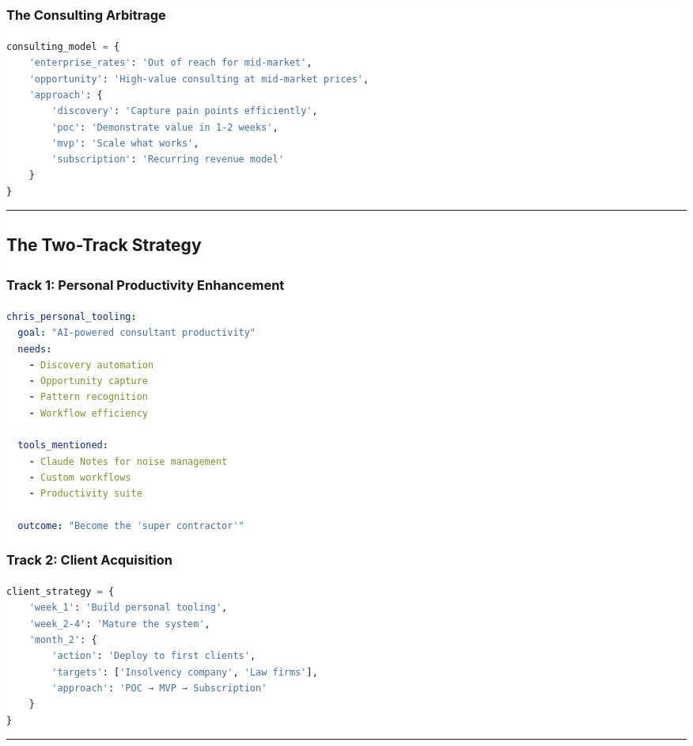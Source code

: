 ### The Consulting Arbitrage
```python
consulting_model = {
    'enterprise_rates': 'Out of reach for mid-market',
    'opportunity': 'High-value consulting at mid-market prices',
    'approach': {
        'discovery': 'Capture pain points efficiently',
        'poc': 'Demonstrate value in 1-2 weeks',
        'mvp': 'Scale what works',
        'subscription': 'Recurring revenue model'
    }
}
```

---

## The Two-Track Strategy

### Track 1: Personal Productivity Enhancement
```yaml
chris_personal_tooling:
  goal: "AI-powered consultant productivity"
  needs:
    - Discovery automation
    - Opportunity capture
    - Pattern recognition
    - Workflow efficiency
  
  tools_mentioned:
    - Claude Notes for noise management
    - Custom workflows
    - Productivity suite
  
  outcome: "Become the 'super contractor'"
```

### Track 2: Client Acquisition
```python
client_strategy = {
    'week_1': 'Build personal tooling',
    'week_2-4': 'Mature the system',
    'month_2': {
        'action': 'Deploy to first clients',
        'targets': ['Insolvency company', 'Law firms'],
        'approach': 'POC → MVP → Subscription'
    }
}
```

---
